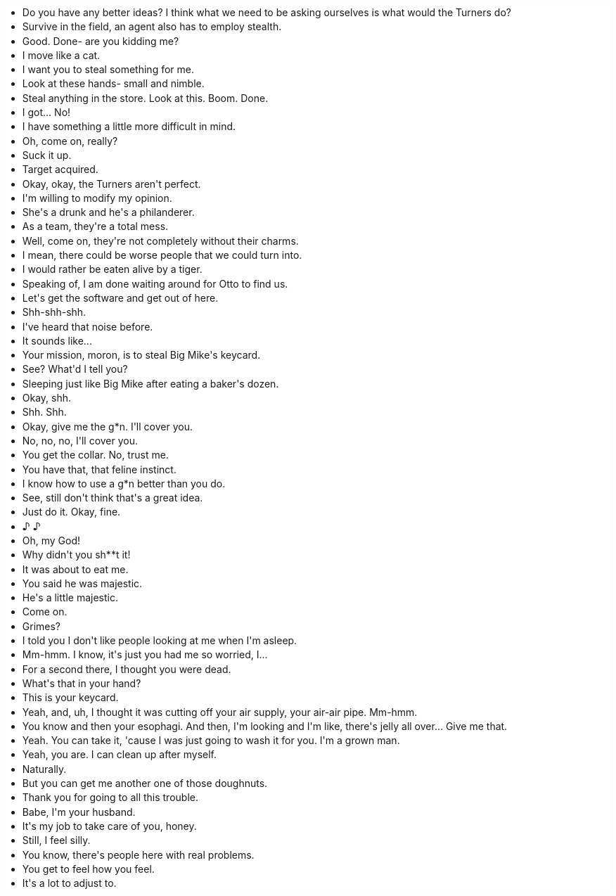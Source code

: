 - Do you have any better ideas? I think what we need to be asking ourselves is what would the Turners do?
- Survive in the field,  an agent also has to employ stealth.
- Good. Done- are you kidding me?
- I move like a cat.
- I want you to steal something for me.
- Look at these hands- small and nimble.
- Steal anything in the store. Look at this. Boom. Done.
- I got... No!
- I have something a little more difficult in mind.
- Oh, come on, really?
- Suck it up.
- Target acquired.
- Okay, okay, the Turners aren't perfect.
- I'm willing to modify my opinion.
- She's a drunk and he's a philanderer.
- As a team, they're a total mess.
- Well, come on, they're not completely without their charms.
- I mean, there could be worse people that we could turn into.
- I would rather be eaten alive by a tiger.
- Speaking of, I am done waiting around for Otto to find us.
- Let's get the software and get out of here.
- Shh-shh-shh.
- I've heard that noise before.
- It sounds like...
- Your mission, moron, is to steal Big Mike's keycard.
- See? What'd I tell you?
- Sleeping just like Big Mike after eating a baker's dozen.
- Okay, shh.
- Shh. Shh.
- Okay, give me the g\*n. I'll cover you.
- No, no, no, I'll cover you.
- You get the collar. No, trust me.
- You have that, that feline instinct.
- I know how to use a g\*n better than you do.
- See, still don't think that's a great idea.
- Just do it. Okay, fine.
- ♪ ♪
- Oh, my God!
- Why didn't you sh\*\*t it!
- It was about to eat me.
- You said he was majestic.
- He's a little majestic.
- Come on.
- Grimes?
- I told you I don't like people looking at me when I'm asleep.
- Mm-hmm. I know, it's just you had me so worried, I...
- For a second there, I thought you were dead.
- What's that in your hand?
- This is your keycard.
- Yeah, and, uh, I thought it was cutting off your air supply, your air-air pipe. Mm-hmm.
- You know and then your esophagi. And then, I'm looking and I'm like, there's jelly all over... Give me that.
- Yeah. You can take it, 'cause I was just going to wash it for you. I'm a grown man.
- Yeah, you are. I can clean up after myself.
- Naturally.
- But you can get me another one of those doughnuts.
- Thank you for going to all this trouble.
- Babe, I'm your husband.
- It's my job to take care of you, honey.
- Still, I feel silly.
- You know, there's people here with real problems.
- You get to feel how you feel.
- It's a lot to adjust to.